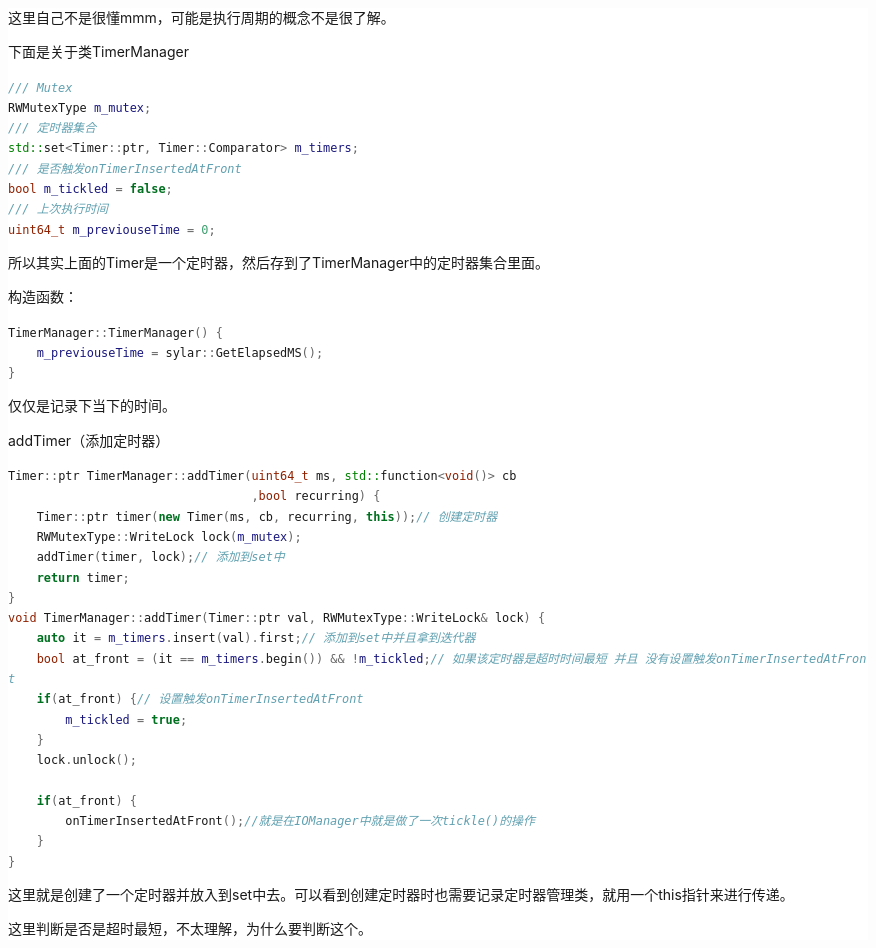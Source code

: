 ```c++
```

这里自己不是很懂mmm，可能是执行周期的概念不是很了解。

下面是关于类TimerManager

```c++
/// Mutex
RWMutexType m_mutex;
/// 定时器集合
std::set<Timer::ptr, Timer::Comparator> m_timers;
/// 是否触发onTimerInsertedAtFront
bool m_tickled = false;
/// 上次执行时间
uint64_t m_previouseTime = 0;
```

所以其实上面的Timer是一个定时器，然后存到了TimerManager中的定时器集合里面。

构造函数：

```c++
TimerManager::TimerManager() {
    m_previouseTime = sylar::GetElapsedMS();
}
```

仅仅是记录下当下的时间。

addTimer（添加定时器）

```c++
Timer::ptr TimerManager::addTimer(uint64_t ms, std::function<void()> cb
                                  ,bool recurring) {
    Timer::ptr timer(new Timer(ms, cb, recurring, this));// 创建定时器
    RWMutexType::WriteLock lock(m_mutex);
    addTimer(timer, lock);// 添加到set中
    return timer;
}
void TimerManager::addTimer(Timer::ptr val, RWMutexType::WriteLock& lock) {
    auto it = m_timers.insert(val).first;// 添加到set中并且拿到迭代器
    bool at_front = (it == m_timers.begin()) && !m_tickled;// 如果该定时器是超时时间最短 并且 没有设置触发onTimerInsertedAtFront
    if(at_front) {// 设置触发onTimerInsertedAtFront
        m_tickled = true;
    }
    lock.unlock();

    if(at_front) {
        onTimerInsertedAtFront();//就是在IOManager中就是做了一次tickle()的操作
    }
}
```

这里就是创建了一个定时器并放入到set中去。可以看到创建定时器时也需要记录定时器管理类，就用一个this指针来进行传递。

这里判断是否是超时最短，不太理解，为什么要判断这个。
